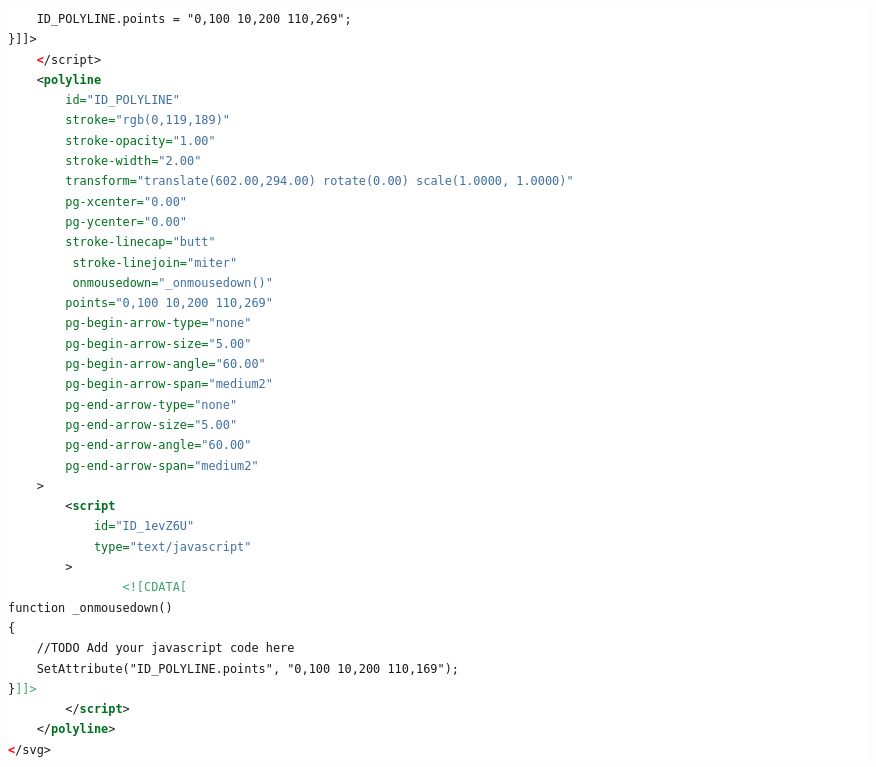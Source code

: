 ```xml
    ID_POLYLINE.points = "0,100 10,200 110,269";
}]]>
    </script>
    <polyline
        id="ID_POLYLINE"
        stroke="rgb(0,119,189)"
        stroke-opacity="1.00"
        stroke-width="2.00"
        transform="translate(602.00,294.00) rotate(0.00) scale(1.0000, 1.0000)"
        pg-xcenter="0.00"
        pg-ycenter="0.00"
        stroke-linecap="butt"
         stroke-linejoin="miter"
         onmousedown="_onmousedown()"
        points="0,100 10,200 110,269"
        pg-begin-arrow-type="none"
        pg-begin-arrow-size="5.00"
        pg-begin-arrow-angle="60.00"
        pg-begin-arrow-span="medium2"
        pg-end-arrow-type="none"
        pg-end-arrow-size="5.00"
        pg-end-arrow-angle="60.00"
        pg-end-arrow-span="medium2"
    >
        <script
            id="ID_1evZ6U"
            type="text/javascript"
        >
                <![CDATA[
function _onmousedown()
{    
    //TODO Add your javascript code here
    SetAttribute("ID_POLYLINE.points", "0,100 10,200 110,169");
}]]>
        </script>
    </polyline>
</svg>
```

## 




